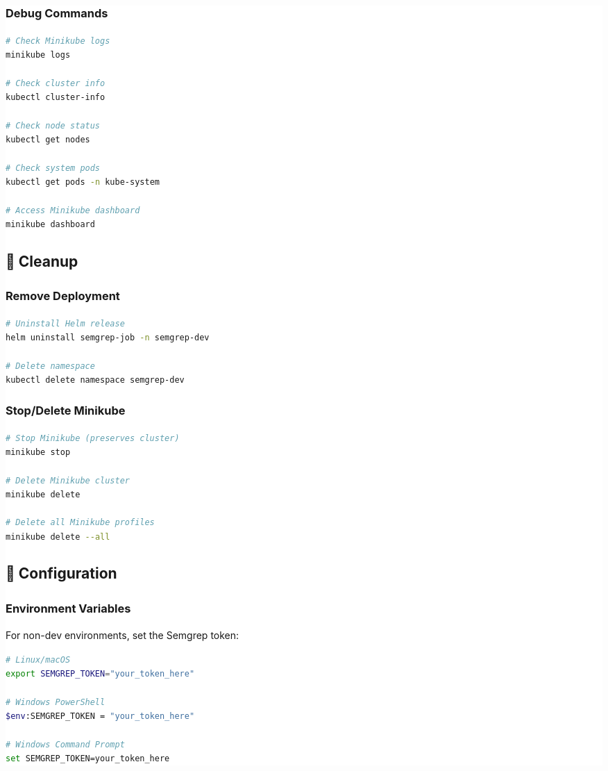 ### Debug Commands
```bash
# Check Minikube logs
minikube logs

# Check cluster info
kubectl cluster-info

# Check node status
kubectl get nodes

# Check system pods
kubectl get pods -n kube-system

# Access Minikube dashboard
minikube dashboard
```

## 🧹 Cleanup

### Remove Deployment
```bash
# Uninstall Helm release
helm uninstall semgrep-job -n semgrep-dev

# Delete namespace
kubectl delete namespace semgrep-dev
```

### Stop/Delete Minikube
```bash
# Stop Minikube (preserves cluster)
minikube stop

# Delete Minikube cluster
minikube delete

# Delete all Minikube profiles
minikube delete --all
```

## 🔧 Configuration

### Environment Variables

For non-dev environments, set the Semgrep token:

```bash
# Linux/macOS
export SEMGREP_TOKEN="your_token_here"

# Windows PowerShell
$env:SEMGREP_TOKEN = "your_token_here"

# Windows Command Prompt
set SEMGREP_TOKEN=your_token_here
```
